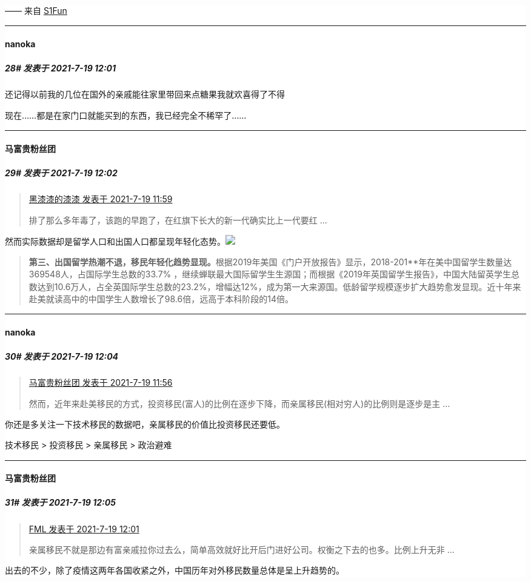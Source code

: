 —— 来自 [S1Fun](https://s1fun.koalcat.com)


*****

####  nanoka  
##### 28#       发表于 2021-7-19 12:01


还记得以前我的几位在国外的亲戚能往家里带回来点糖果我就欢喜得了不得

现在……都是在家门口就能买到的东西，我已经完全不稀罕了……


*****

####  马富贵粉丝团  
##### 29#       发表于 2021-7-19 12:02


<blockquote><a href="httphttps://bbs.saraba1st.com/2b/forum.php?mod=redirect&amp;goto=findpost&amp;pid=52017724&amp;ptid=2016287" target="_blank">黑漆漆的漆漆 发表于 2021-7-19 11:59</a>

排了那么多年毒了，该跑的早跑了，在红旗下长大的新一代确实比上一代要红 ...</blockquote>
然而实际数据却是留学人口和出国人口都呈现年轻化态势。<img src="https://static.saraba1st.com/image/smiley/face2017/003.png" referrerpolicy="no-referrer"> 
 <blockquote><strong>第三、出国留学热潮不退，移民年轻化趋势显现。</strong>根据2019年美国《门户开放报告》显示，2018-201**年在美中国留学生数量达369548人，占国际学生总数的33.7% ，继续蝉联最大国际留学生生源国；而根据《2019年英国留学生报告》，中国大陆留英学生总数达到10.6万人，占全英国际学生总数的23.2%，增幅达12%，成为第一大来源国。低龄留学规模逐步扩大趋势愈发显现。近十年来赴美就读高中的中国学生人数增长了98.6倍，远高于本科阶段的14倍。</blockquote>


*****

####  nanoka  
##### 30#       发表于 2021-7-19 12:04


<blockquote><a href="httphttps://bbs.saraba1st.com/2b/forum.php?mod=redirect&amp;goto=findpost&amp;pid=52017683&amp;ptid=2016287" target="_blank">马富贵粉丝团 发表于 2021-7-19 11:56</a>

然而，近年来赴美移民的方式，投资移民(富人)的比例在逐步下降，而亲属移民(相对穷人)的比例则是逐步是主 ...</blockquote>
你还是多关注一下技术移民的数据吧，亲属移民的价值比投资移民还要低。

技术移民 &gt; 投资移民 &gt; 亲属移民 &gt; 政治避难




*****

####  马富贵粉丝团  
##### 31#       发表于 2021-7-19 12:05


<blockquote><a href="httphttps://bbs.saraba1st.com/2b/forum.php?mod=redirect&amp;goto=findpost&amp;pid=52017742&amp;ptid=2016287" target="_blank">FML 发表于 2021-7-19 12:01</a>

亲属移民不就是那边有富亲戚拉你过去么，简单高效就好比开后门进好公司。权衡之下去的也多。比例上升无非 ...</blockquote>
出去的不少，除了疫情这两年各国收紧之外，中国历年对外移民数量总体是呈上升趋势的。
